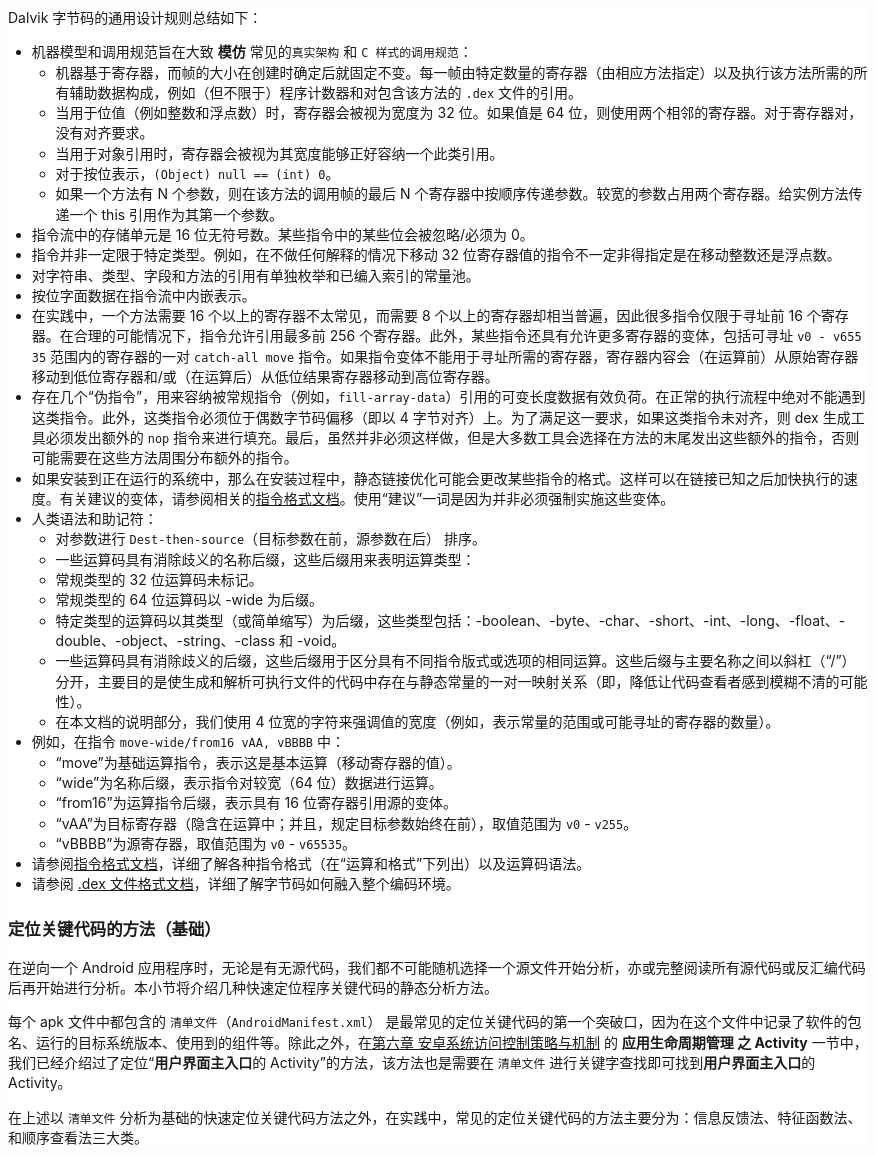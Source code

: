 Dalvik 字节码的通用设计规则总结如下：

* 机器模型和调用规范旨在大致 **模仿** 常见的``真实架构`` 和 ``C 样式的调用规范``：
    * 机器基于寄存器，而帧的大小在创建时确定后就固定不变。每一帧由特定数量的寄存器（由相应方法指定）以及执行该方法所需的所有辅助数据构成，例如（但不限于）程序计数器和对包含该方法的 ``.dex`` 文件的引用。
    * 当用于位值（例如整数和浮点数）时，寄存器会被视为宽度为 32 位。如果值是 64 位，则使用两个相邻的寄存器。对于寄存器对，没有对齐要求。
    * 当用于对象引用时，寄存器会被视为其宽度能够正好容纳一个此类引用。
    * 对于按位表示，``(Object) null == (int) 0``。
    * 如果一个方法有 N 个参数，则在该方法的调用帧的最后 N 个寄存器中按顺序传递参数。较宽的参数占用两个寄存器。给实例方法传递一个 this 引用作为其第一个参数。
* 指令流中的存储单元是 16 位无符号数。某些指令中的某些位会被忽略/必须为 0。
* 指令并非一定限于特定类型。例如，在不做任何解释的情况下移动 32 位寄存器值的指令不一定非得指定是在移动整数还是浮点数。
* 对字符串、类型、字段和方法的引用有单独枚举和已编入索引的常量池。
* 按位字面数据在指令流中内嵌表示。
* 在实践中，一个方法需要 16 个以上的寄存器不太常见，而需要 8 个以上的寄存器却相当普遍，因此很多指令仅限于寻址前 16 个寄存器。在合理的可能情况下，指令允许引用最多前 256 个寄存器。此外，某些指令还具有允许更多寄存器的变体，包括可寻址 ``v0 - v65535`` 范围内的寄存器的一对 ``catch-all move`` 指令。如果指令变体不能用于寻址所需的寄存器，寄存器内容会（在运算前）从原始寄存器移动到低位寄存器和/或（在运算后）从低位结果寄存器移动到高位寄存器。
* 存在几个“伪指令”，用来容纳被常规指令（例如，``fill-array-data``）引用的可变长度数据有效负荷。在正常的执行流程中绝对不能遇到这类指令。此外，这类指令必须位于偶数字节码偏移（即以 4 字节对齐）上。为了满足这一要求，如果这类指令未对齐，则 dex 生成工具必须发出额外的 ``nop`` 指令来进行填充。最后，虽然并非必须这样做，但是大多数工具会选择在方法的末尾发出这些额外的指令，否则可能需要在这些方法周围分布额外的指令。
* 如果安装到正在运行的系统中，那么在安装过程中，静态链接优化可能会更改某些指令的格式。这样可以在链接已知之后加快执行的速度。有关建议的变体，请参阅相关的[指令格式文档](https://source.android.com/devices/tech/dalvik/instruction-formats.html)。使用“建议”一词是因为并非必须强制实施这些变体。
* 人类语法和助记符：
    * 对参数进行 ``Dest-then-source``（目标参数在前，源参数在后） 排序。
    * 一些运算码具有消除歧义的名称后缀，这些后缀用来表明运算类型：
    * 常规类型的 32 位运算码未标记。
    * 常规类型的 64 位运算码以 -wide 为后缀。
    * 特定类型的运算码以其类型（或简单缩写）为后缀，这些类型包括：-boolean、-byte、-char、-short、-int、-long、-float、-double、-object、-string、-class 和 -void。
    * 一些运算码具有消除歧义的后缀，这些后缀用于区分具有不同指令版式或选项的相同运算。这些后缀与主要名称之间以斜杠（“/”）分开，主要目的是使生成和解析可执行文件的代码中存在与静态常量的一对一映射关系（即，降低让代码查看者感到模糊不清的可能性）。
    * 在本文档的说明部分，我们使用 4 位宽的字符来强调值的宽度（例如，表示常量的范围或可能寻址的寄存器的数量）。
* 例如，在指令 ``move-wide/from16 vAA, vBBBB`` 中：
    * “move”为基础运算指令，表示这是基本运算（移动寄存器的值）。
    * “wide”为名称后缀，表示指令对较宽（64 位）数据进行运算。
    * “from16”为运算指令后缀，表示具有 16 位寄存器引用源的变体。
    * “vAA”为目标寄存器（隐含在运算中；并且，规定目标参数始终在前），取值范围为 ``v0`` - ``v255``。
    * “vBBBB”为源寄存器，取值范围为 ``v0`` - ``v65535``。
* 请参阅[指令格式文档](https://source.android.com/devices/tech/dalvik/instruction-formats.html)，详细了解各种指令格式（在“运算和格式”下列出）以及运算码语法。
* 请参阅 [.dex 文件格式文档](https://source.android.com/devices/tech/dalvik/dex-format.html)，详细了解字节码如何融入整个编码环境。

### 定位关键代码的方法（基础）

在逆向一个 Android 应用程序时，无论是有无源代码，我们都不可能随机选择一个源文件开始分析，亦或完整阅读所有源代码或反汇编代码后再开始进行分析。本小节将介绍几种快速定位程序关键代码的静态分析方法。

每个 apk 文件中都包含的 ``清单文件``（``AndroidManifest.xml``） 是最常见的定位关键代码的第一个突破口，因为在这个文件中记录了软件的包名、运行的目标系统版本、使用到的组件等。除此之外，在[第六章 安卓系统访问控制策略与机制](../chap0x06/main.md#Activity) 的 **应用生命周期管理 之 Activity** 一节中，我们已经介绍过了定位“**用户界面主入口**的 Activity”的方法，该方法也是需要在 ``清单文件`` 进行关键字查找即可找到**用户界面主入口**的 Activity。

在上述以 ``清单文件`` 分析为基础的快速定位关键代码方法之外，在实践中，常见的定位关键代码的方法主要分为：信息反馈法、特征函数法、和顺序查看法三大类。

